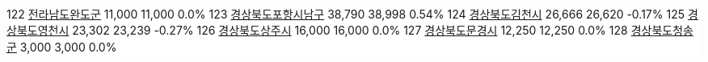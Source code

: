   <tr class="item">
    <td>122</td>
    <td><a href="/apt/전라남도완도군">전라남도완도군</a></td>
    <td>11,000</td>
    <td>11,000</td>
    <td>0.0%</td>
  </tr>

  <tr class="item">
    <td>123</td>
    <td><a href="/apt/경상북도포항시남구">경상북도포항시남구</a></td>
    <td>38,790</td>
    <td>38,998</td>
    <td>0.54%</td>
  </tr>

  <tr class="item">
    <td>124</td>
    <td><a href="/apt/경상북도김천시">경상북도김천시</a></td>
    <td>26,666</td>
    <td>26,620</td>
    <td>-0.17%</td>
  </tr>

  <tr class="item">
    <td>125</td>
    <td><a href="/apt/경상북도영천시">경상북도영천시</a></td>
    <td>23,302</td>
    <td>23,239</td>
    <td>-0.27%</td>
  </tr>

  <tr class="item">
    <td>126</td>
    <td><a href="/apt/경상북도상주시">경상북도상주시</a></td>
    <td>16,000</td>
    <td>16,000</td>
    <td>0.0%</td>
  </tr>

  <tr class="item">
    <td>127</td>
    <td><a href="/apt/경상북도문경시">경상북도문경시</a></td>
    <td>12,250</td>
    <td>12,250</td>
    <td>0.0%</td>
  </tr>

  <tr class="item">
    <td>128</td>
    <td><a href="/apt/경상북도청송군">경상북도청송군</a></td>
    <td>3,000</td>
    <td>3,000</td>
    <td>0.0%</td>
  </tr>
